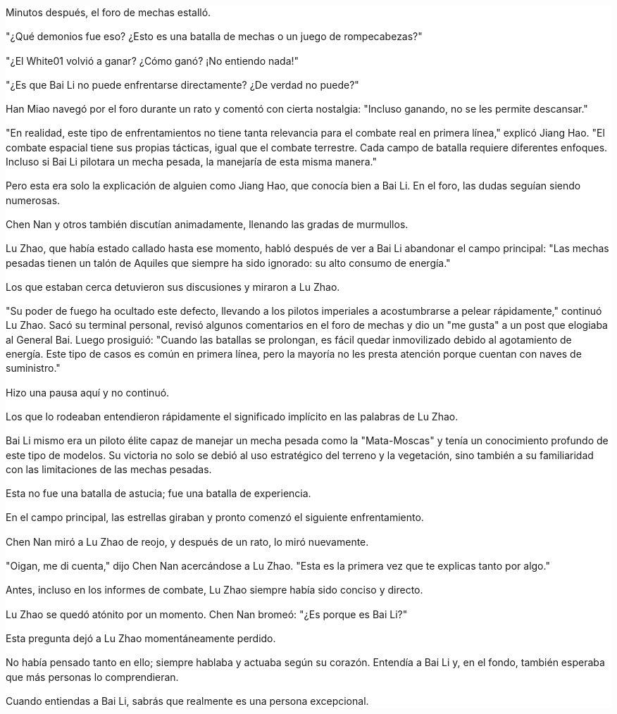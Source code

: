 Minutos después, el foro de mechas estalló.

"¿Qué demonios fue eso? ¿Esto es una batalla de mechas o un juego de rompecabezas?"

"¿El White01 volvió a ganar? ¿Cómo ganó? ¡No entiendo nada!"

"¿Es que Bai Li no puede enfrentarse directamente? ¿De verdad no puede?"

Han Miao navegó por el foro durante un rato y comentó con cierta nostalgia: "Incluso ganando, no se les permite descansar."

"En realidad, este tipo de enfrentamientos no tiene tanta relevancia para el combate real en primera línea," explicó Jiang Hao. "El combate espacial tiene sus propias tácticas, igual que el combate terrestre. Cada campo de batalla requiere diferentes enfoques. Incluso si Bai Li pilotara un mecha pesada, la manejaría de esta misma manera."

Pero esta era solo la explicación de alguien como Jiang Hao, que conocía bien a Bai Li. En el foro, las dudas seguían siendo numerosas.

Chen Nan y otros también discutían animadamente, llenando las gradas de murmullos.

Lu Zhao, que había estado callado hasta ese momento, habló después de ver a Bai Li abandonar el campo principal: "Las mechas pesadas tienen un talón de Aquiles que siempre ha sido ignorado: su alto consumo de energía."

Los que estaban cerca detuvieron sus discusiones y miraron a Lu Zhao.

"Su poder de fuego ha ocultado este defecto, llevando a los pilotos imperiales a acostumbrarse a pelear rápidamente," continuó Lu Zhao. Sacó su terminal personal, revisó algunos comentarios en el foro de mechas y dio un "me gusta" a un post que elogiaba al General Bai. Luego prosiguió: "Cuando las batallas se prolongan, es fácil quedar inmovilizado debido al agotamiento de energía. Este tipo de casos es común en primera línea, pero la mayoría no les presta atención porque cuentan con naves de suministro."

Hizo una pausa aquí y no continuó.

Los que lo rodeaban entendieron rápidamente el significado implícito en las palabras de Lu Zhao.

Bai Li mismo era un piloto élite capaz de manejar un mecha pesada como la "Mata-Moscas" y tenía un conocimiento profundo de este tipo de modelos. Su victoria no solo se debió al uso estratégico del terreno y la vegetación, sino también a su familiaridad con las limitaciones de las mechas pesadas.

Esta no fue una batalla de astucia; fue una batalla de experiencia.

En el campo principal, las estrellas giraban y pronto comenzó el siguiente enfrentamiento.

Chen Nan miró a Lu Zhao de reojo, y después de un rato, lo miró nuevamente.

"Oigan, me di cuenta," dijo Chen Nan acercándose a Lu Zhao. "Esta es la primera vez que te explicas tanto por algo."

Antes, incluso en los informes de combate, Lu Zhao siempre había sido conciso y directo.

Lu Zhao se quedó atónito por un momento. Chen Nan bromeó: "¿Es porque es Bai Li?"

Esta pregunta dejó a Lu Zhao momentáneamente perdido.

No había pensado tanto en ello; siempre hablaba y actuaba según su corazón. Entendía a Bai Li y, en el fondo, también esperaba que más personas lo comprendieran.

Cuando entiendas a Bai Li, sabrás que realmente es una persona excepcional.

